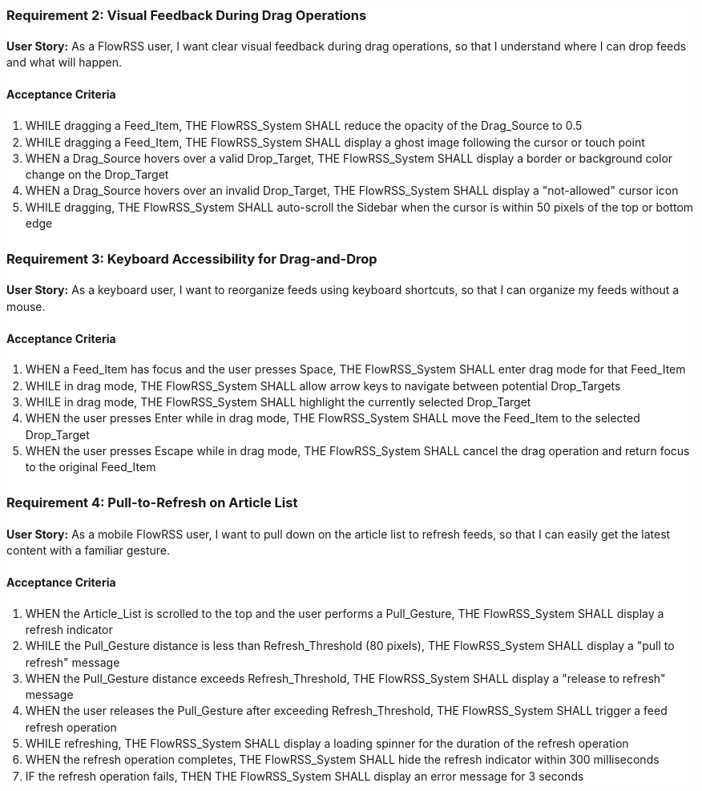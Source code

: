 ### Requirement 2: Visual Feedback During Drag Operations

**User Story:** As a FlowRSS user, I want clear visual feedback during drag operations, so that I understand where I can drop feeds and what will happen.

#### Acceptance Criteria

1. WHILE dragging a Feed_Item, THE FlowRSS_System SHALL reduce the opacity of the Drag_Source to 0.5
2. WHILE dragging a Feed_Item, THE FlowRSS_System SHALL display a ghost image following the cursor or touch point
3. WHEN a Drag_Source hovers over a valid Drop_Target, THE FlowRSS_System SHALL display a border or background color change on the Drop_Target
4. WHEN a Drag_Source hovers over an invalid Drop_Target, THE FlowRSS_System SHALL display a "not-allowed" cursor icon
5. WHILE dragging, THE FlowRSS_System SHALL auto-scroll the Sidebar when the cursor is within 50 pixels of the top or bottom edge

### Requirement 3: Keyboard Accessibility for Drag-and-Drop

**User Story:** As a keyboard user, I want to reorganize feeds using keyboard shortcuts, so that I can organize my feeds without a mouse.

#### Acceptance Criteria

1. WHEN a Feed_Item has focus and the user presses Space, THE FlowRSS_System SHALL enter drag mode for that Feed_Item
2. WHILE in drag mode, THE FlowRSS_System SHALL allow arrow keys to navigate between potential Drop_Targets
3. WHILE in drag mode, THE FlowRSS_System SHALL highlight the currently selected Drop_Target
4. WHEN the user presses Enter while in drag mode, THE FlowRSS_System SHALL move the Feed_Item to the selected Drop_Target
5. WHEN the user presses Escape while in drag mode, THE FlowRSS_System SHALL cancel the drag operation and return focus to the original Feed_Item

### Requirement 4: Pull-to-Refresh on Article List

**User Story:** As a mobile FlowRSS user, I want to pull down on the article list to refresh feeds, so that I can easily get the latest content with a familiar gesture.

#### Acceptance Criteria

1. WHEN the Article_List is scrolled to the top and the user performs a Pull_Gesture, THE FlowRSS_System SHALL display a refresh indicator
2. WHILE the Pull_Gesture distance is less than Refresh_Threshold (80 pixels), THE FlowRSS_System SHALL display a "pull to refresh" message
3. WHEN the Pull_Gesture distance exceeds Refresh_Threshold, THE FlowRSS_System SHALL display a "release to refresh" message
4. WHEN the user releases the Pull_Gesture after exceeding Refresh_Threshold, THE FlowRSS_System SHALL trigger a feed refresh operation
5. WHILE refreshing, THE FlowRSS_System SHALL display a loading spinner for the duration of the refresh operation
6. WHEN the refresh operation completes, THE FlowRSS_System SHALL hide the refresh indicator within 300 milliseconds
7. IF the refresh operation fails, THEN THE FlowRSS_System SHALL display an error message for 3 seconds
